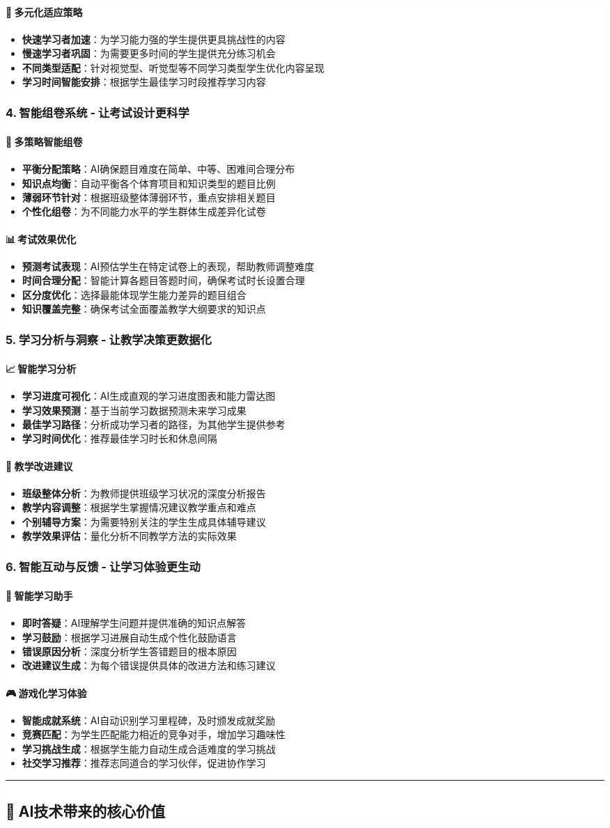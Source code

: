 #### 🎪 多元化适应策略
- **快速学习者加速**：为学习能力强的学生提供更具挑战性的内容
- **慢速学习者巩固**：为需要更多时间的学生提供充分练习机会
- **不同类型适配**：针对视觉型、听觉型等不同学习类型学生优化内容呈现
- **学习时间智能安排**：根据学生最佳学习时段推荐学习内容

### 4. 智能组卷系统 - 让考试设计更科学

#### 🔧 多策略智能组卷
- **平衡分配策略**：AI确保题目难度在简单、中等、困难间合理分布
- **知识点均衡**：自动平衡各个体育项目和知识类型的题目比例
- **薄弱环节针对**：根据班级整体薄弱环节，重点安排相关题目
- **个性化组卷**：为不同能力水平的学生群体生成差异化试卷

#### 📊 考试效果优化
- **预测考试表现**：AI预估学生在特定试卷上的表现，帮助教师调整难度
- **时间合理分配**：智能计算各题目答题时间，确保考试时长设置合理
- **区分度优化**：选择最能体现学生能力差异的题目组合
- **知识覆盖完整**：确保考试全面覆盖教学大纲要求的知识点

### 5. 学习分析与洞察 - 让教学决策更数据化

#### 📈 智能学习分析
- **学习进度可视化**：AI生成直观的学习进度图表和能力雷达图
- **学习效果预测**：基于当前学习数据预测未来学习成果
- **最佳学习路径**：分析成功学习者的路径，为其他学生提供参考
- **学习时间优化**：推荐最佳学习时长和休息间隔

#### 🎯 教学改进建议
- **班级整体分析**：为教师提供班级学习状况的深度分析报告
- **教学内容调整**：根据学生掌握情况建议教学重点和难点
- **个别辅导方案**：为需要特别关注的学生生成具体辅导建议
- **教学效果评估**：量化分析不同教学方法的实际效果

### 6. 智能互动与反馈 - 让学习体验更生动

#### 💬 智能学习助手
- **即时答疑**：AI理解学生问题并提供准确的知识点解答
- **学习鼓励**：根据学习进展自动生成个性化鼓励语言
- **错误原因分析**：深度分析学生答错题目的根本原因
- **改进建议生成**：为每个错误提供具体的改进方法和练习建议

#### 🎮 游戏化学习体验
- **智能成就系统**：AI自动识别学习里程碑，及时颁发成就奖励
- **竞赛匹配**：为学生匹配能力相近的竞争对手，增加学习趣味性
- **学习挑战生成**：根据学生能力自动生成合适难度的学习挑战
- **社交学习推荐**：推荐志同道合的学习伙伴，促进协作学习

---

## 🌟 AI技术带来的核心价值

